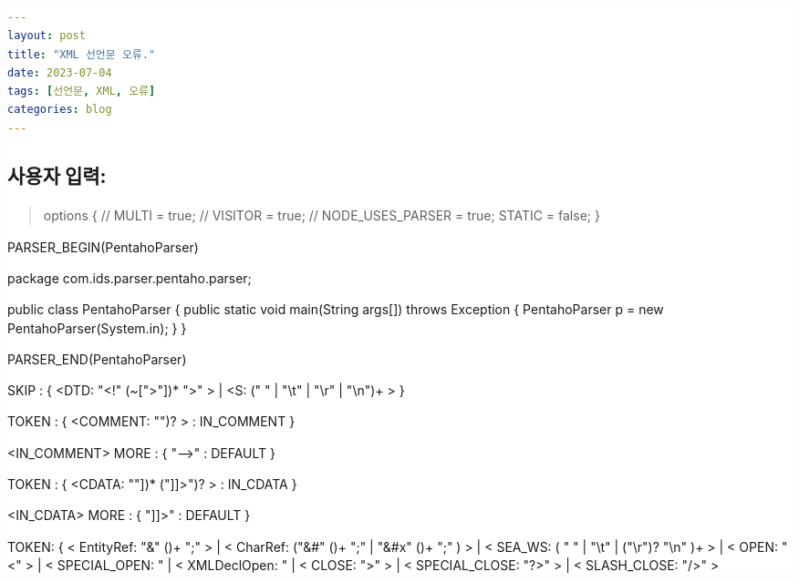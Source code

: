 ```yaml
---
layout: post
title: "XML 선언문 오류."
date: 2023-07-04
tags: [선언문, XML, 오류]
categories: blog
---
```


## 사용자 입력:
> options {
//  MULTI = true;
//  VISITOR = true;
//  NODE_USES_PARSER = true;
  STATIC = false;
}

PARSER_BEGIN(PentahoParser)

package com.ids.parser.pentaho.parser;

public class PentahoParser {
      public static void main(String args[]) throws Exception {
          PentahoParser p = new PentahoParser(System.in);
      }
}

PARSER_END(PentahoParser)

SKIP : {
  <DTD: "<!" (~[">"])* ">" >
| <S: (" " | "\t" | "\r" | "\n")+ >
}

TOKEN : {
  <COMMENT: "")? > : IN_COMMENT
}

<IN_COMMENT> MORE : {
  "-->" : DEFAULT
}

TOKEN : {
  <CDATA: "<![CDATA[" (~[">"])* ("]]>")? > : IN_CDATA
}

<IN_CDATA> MORE : {
  "]]>" : DEFAULT
}

TOKEN: {
  < EntityRef: "&" (<Name>)+ ";" >
| < CharRef: ("&#" (<DIGIT>)+ ";" | "&#x" (<HEXDIGIT>)+ ";" ) >
| < SEA_WS: ( " " | "\t" | ("\r")? "\n" )+ >
| < OPEN: "<" >
| < SPECIAL_OPEN: "<?" >
| < XMLDeclOpen: "<?xml" >
| < CLOSE: ">" >
| < SPECIAL_CLOSE: "?>" >
| < SLASH_CLOSE: "/>" >